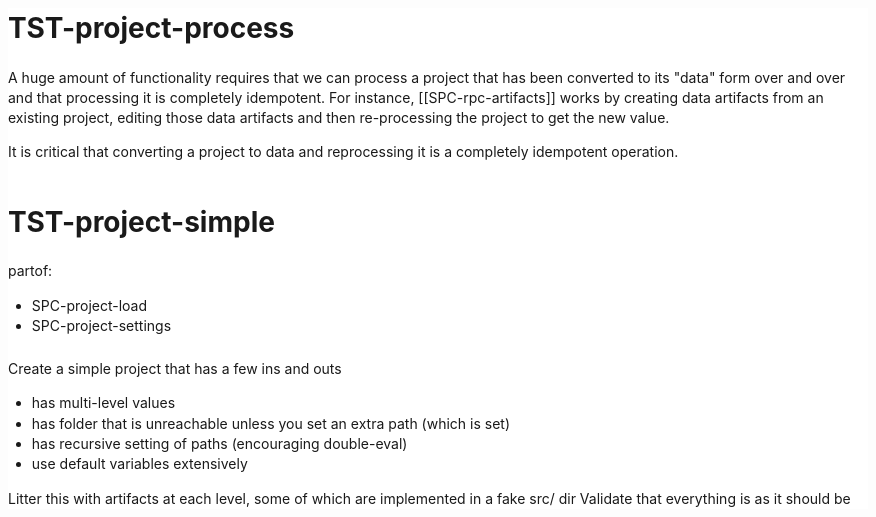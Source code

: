# TST-project-process
A huge amount of functionality requires that we can process a project
that has been converted to its "data" form over and over and that
processing it is completely idempotent. For instance, [[SPC-rpc-artifacts]]
works by creating data artifacts from an existing project, editing those
data artifacts and then re-processing the project to get the new value.

It is critical that converting a project to data and reprocessing it
is a completely idempotent operation.

# TST-project-simple
partof:
- SPC-project-load
- SPC-project-settings
###
Create a simple project that has a few ins and outs
 - has multi-level values
 - has folder that is unreachable unless you set an extra path (which is set)
 - has recursive setting of paths (encouraging double-eval)
 - use default variables extensively

Litter this with artifacts at each level, some of which are implemented in a fake src/ dir
Validate that everything is as it should be
